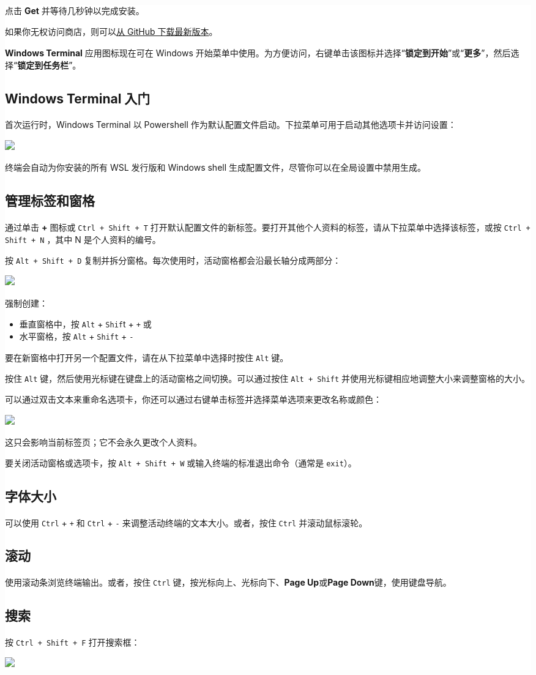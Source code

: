 点击 **Get** 并等待几秒钟以完成安装。

如果你无权访问商店，则可以[从 GitHub 下载最新版本](https://github.com/microsoft/terminal/releases/latest)。

**Windows Terminal** 应用图标现在可在 Windows 开始菜单中使用。为方便访问，右键单击该图标并选择“**锁定到开始**”或“**更多**”，然后选择“**锁定到任务栏**”。

## Windows Terminal 入门

首次运行时，Windows Terminal 以 Powershell 作为默认配置文件启动。下拉菜单可用于启动其他选项卡并访问设置：

![](http://weixin-storage.oss-cn-shanghai.aliyuncs.com/202009/windows-terminal/3.jpg)

终端会自动为你安装的所有 WSL 发行版和 Windows shell 生成配置文件，尽管你可以在全局设置中禁用生成。

## 管理标签和窗格

通过单击 **+** 图标或 `Ctrl + Shift + T` 打开默认配置文件的新标签。要打开其他个人资料的标签，请从下拉菜单中选择该标签，或按 `Ctrl + Shift + N` ，其中 N 是个人资料的编号。

按 `Alt + Shift + D` 复制并拆分窗格。每次使用时，活动窗格都会沿最长轴分成两部分：

![](http://weixin-storage.oss-cn-shanghai.aliyuncs.com/202009/windows-terminal/4.png)

强制创建：

- 垂直窗格中，按 `Alt` + `Shif`t + `+` 或
- 水平窗格，按 `Alt` + `Shift` + `-`

要在新窗格中打开另一个配置文件，请在从下拉菜单中选择时按住 `Alt` 键。

按住 `Alt` 键，然后使用光标键在键盘上的活动窗格之间切换。可以通过按住 `Alt + Shift` 并使用光标键相应地调整大小来调整窗格的大小。

可以通过双击文本来重命名选项卡，你还可以通过右键单击标签并选择菜单选项来更改名称或颜色：

![](http://weixin-storage.oss-cn-shanghai.aliyuncs.com/202009/windows-terminal/5.jpg)

这只会影响当前标签页；它不会永久更改个人资料。

要关闭活动窗格或选项卡，按 `Alt + Shift + W` 或输入终端的标准退出命令（通常是 `exit`）。

## 字体大小

可以使用 `Ctrl` + `+` 和 `Ctrl` + `-` 来调整活动终端的文本大小。或者，按住 `Ctrl` 并滚动鼠标滚轮。

## 滚动

使用滚动条浏览终端输出。或者，按住 `Ctrl` 键，按光标向上、光标向下、**Page Up**或**Page Down**键，使用键盘导航。

## 搜索

按 `Ctrl + Shift + F` 打开搜索框：

![](http://weixin-storage.oss-cn-shanghai.aliyuncs.com/202009/windows-terminal/6.png)
